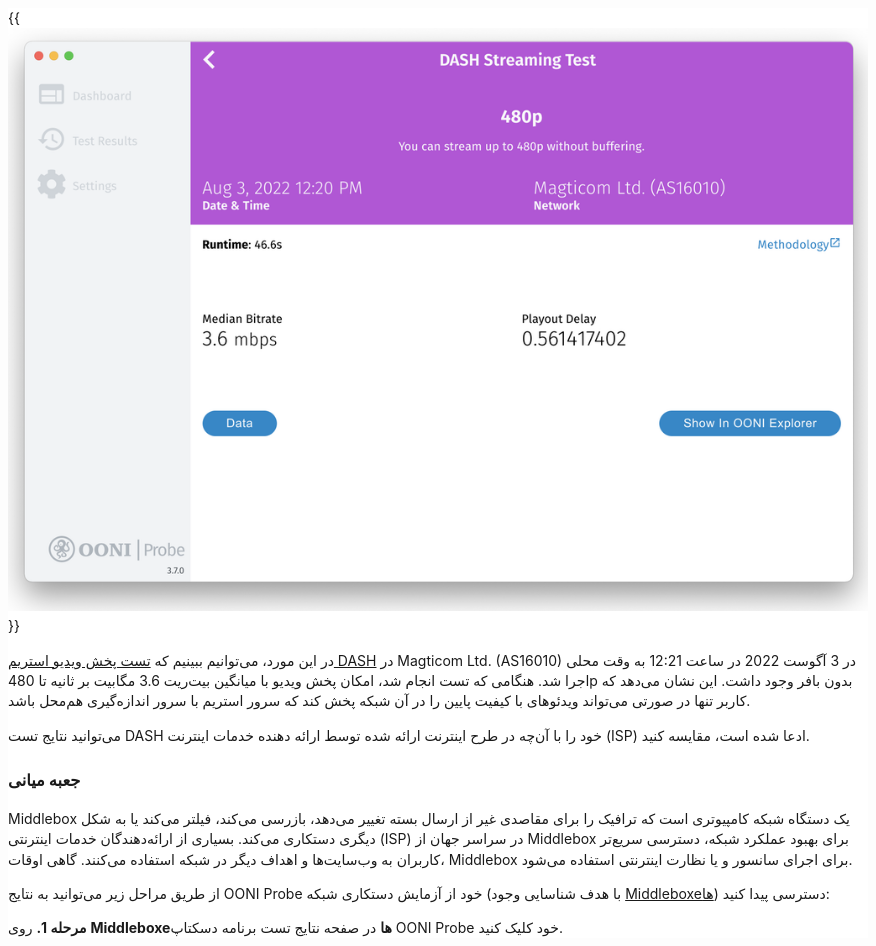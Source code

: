 {{<img src="images/dash-measurement.png" title="DASH measurement" alt="DASH measurement">}}

در این مورد، می‌توانیم ببینیم که [تست پخش ویدیو استریم DASH](https://ooni.org/nettest/dash/) در Magticom Ltd. (AS16010) در 3 آگوست 2022 در ساعت 12:21 به وقت محلی اجرا شد. هنگامی که تست انجام شد، امکان پخش ویدیو با میانگین بیت‌ریت 3.6 مگابیت بر ثانیه تا 480p بدون بافر وجود داشت. این نشان می‌دهد که کاربر تنها در صورتی می‌تواند ویدئوهای با کیفیت پایین را در آن شبکه پخش کند که سرور استریم با سرور اندازه‌گیری هم‌محل باشد.

می‌توانید نتایج تست DASH خود را با آن‌چه در طرح اینترنت ارائه شده توسط ارائه دهنده خدمات اینترنت (ISP) ادعا شده است، مقایسه کنید.

### جعبه میانی

Middlebox یک دستگاه شبکه کامپیوتری است که ترافیک را برای مقاصدی غیر از ارسال بسته تغییر می‌دهد، بازرسی می‌کند، فیلتر می‌کند یا به شکل دیگری دستکاری می‌کند. بسیاری از ارائه‌دهندگان خدمات اینترنتی (ISP) در سراسر جهان از Middlebox برای بهبود عملکرد شبکه، دسترسی سریع‌تر کاربران به وب‌سایت‌ها و اهداف دیگر در شبکه استفاده می‌کنند. گاهی اوقات، Middlebox برای اجرای سانسور و یا نظارت اینترنتی استفاده می‌شود.

از طریق مراحل زیر می‌توانید به نتایج OONI Probe خود از آزمایش دستکاری شبکه (با هدف شناسایی وجود [Middleboxeها](https://ooni.org/support/glossary/#middlebox)) دسترسی پیدا کنید:

**مرحله 1.** روی **Middleboxeها** در صفحه نتایج تست برنامه دسکتاپ OONI Probe خود کلیک کنید.
